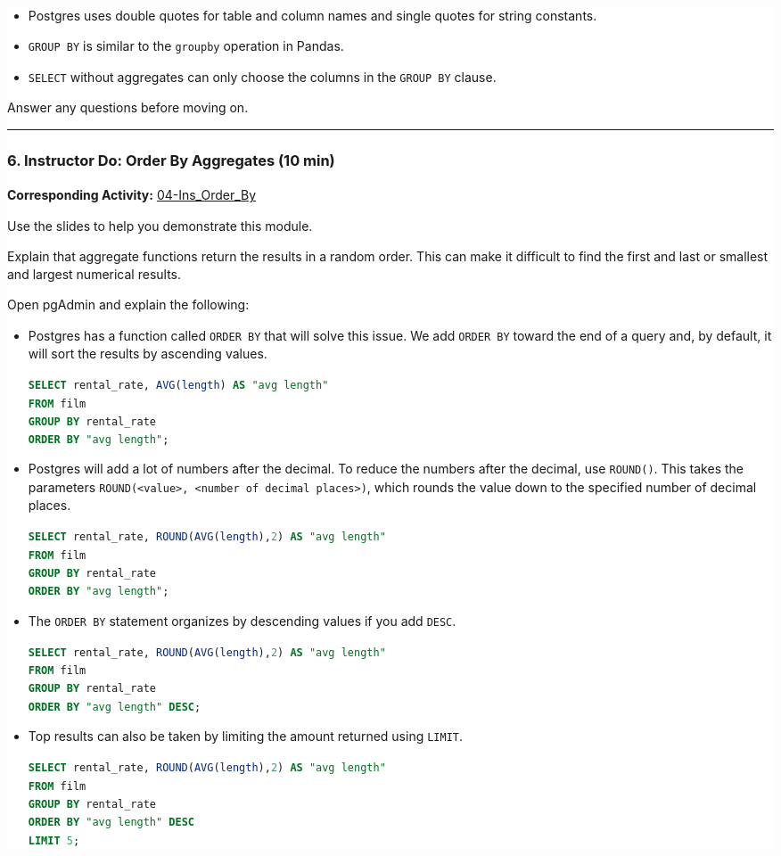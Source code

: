 * Postgres uses double quotes for table and column names and single quotes for string constants.

* `GROUP BY` is similar to the `groupby` operation in Pandas.

* `SELECT` without aggregates can only choose the columns in the `GROUP BY` clause.

Answer any questions before moving on.

---

### 6. Instructor Do: Order By Aggregates (10 min)

**Corresponding Activity:** [04-Ins_Order_By](Activities/04-Ins_Order_By)

Use the slides to help you demonstrate this module.

Explain that aggregate functions return the results in a random order. This can make it difficult to find the first and last or smallest and largest numerical results.

Open pgAdmin and explain the following:

* Postgres has a function called `ORDER BY` that will solve this issue. We add `ORDER BY` toward the end of a query and, by default, it will sort the results by ascending values.

    ```sql
    SELECT rental_rate, AVG(length) AS "avg length"
    FROM film
    GROUP BY rental_rate
    ORDER BY "avg length";
    ```

* Postgres will add a lot of numbers after the decimal. To reduce the numbers after the decimal, use `ROUND()`. This takes the parameters `ROUND(<value>, <number of decimal places>)`, which rounds the value down to the specified number of decimal places.

    ```sql
    SELECT rental_rate, ROUND(AVG(length),2) AS "avg length"
    FROM film
    GROUP BY rental_rate
    ORDER BY "avg length";
    ```

* The `ORDER BY` statement organizes by descending values if you add `DESC`.

    ```sql
    SELECT rental_rate, ROUND(AVG(length),2) AS "avg length"
    FROM film
    GROUP BY rental_rate
    ORDER BY "avg length" DESC;
    ```

* Top results can also be taken by limiting the amount returned using `LIMIT`.

    ```sql
    SELECT rental_rate, ROUND(AVG(length),2) AS "avg length"
    FROM film
    GROUP BY rental_rate
    ORDER BY "avg length" DESC
    LIMIT 5;
    ```
